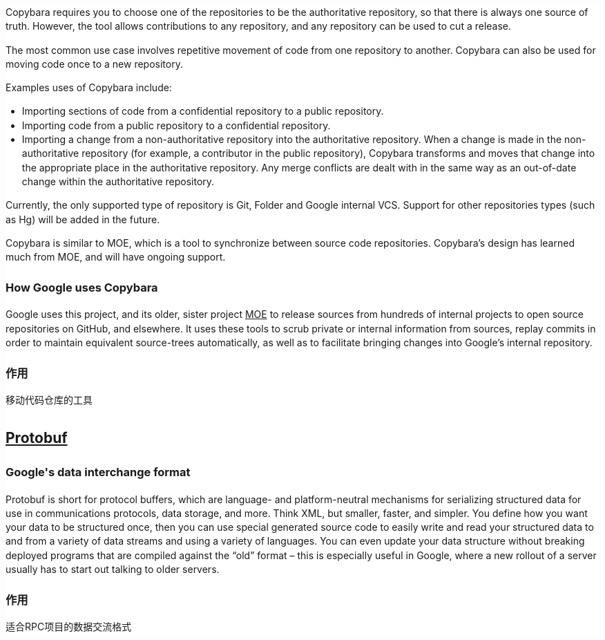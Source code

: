 Copybara requires you to choose one of the repositories to be the authoritative repository, so that there is always one source of truth. However, the tool allows contributions to any repository, and any repository can be used to cut a release.

The most common use case involves repetitive movement of code from one repository to another. Copybara can also be used for moving code once to a new repository.

Examples uses of Copybara include:

- Importing sections of code from a confidential repository to a public repository.
- Importing code from a public repository to a confidential repository.
- Importing a change from a non-authoritative repository into the authoritative repository. When a change is made in the non-authoritative repository (for example, a contributor in the public repository), Copybara transforms and moves that change into the appropriate place in the authoritative repository. Any merge conflicts are dealt with in the same way as an out-of-date change within the authoritative repository.

Currently, the only supported type of repository is Git, Folder and Google internal VCS. Support for other repositories types (such as Hg) will be added in the future.

Copybara is similar to MOE, which is a tool to synchronize between source code repositories. Copybara’s design has learned much from MOE, and will have ongoing support.

### How Google uses Copybara

Google uses this project, and its older, sister project [MOE](http://github.com/google/moe) to release sources from hundreds of internal projects to open source repositories on GitHub, and elsewhere. It uses these tools to scrub private or internal information from sources, replay commits in order to maintain equivalent source-trees automatically, as well as to facilitate bringing changes into Google’s internal repository.

### 作用

移动代码仓库的工具





## [Protobuf](https://opensource.google.com/projects/protobuf)

### Google's data interchange format

Protobuf is short for protocol buffers, which are language- and platform-neutral mechanisms for serializing structured data for use in communications protocols, data storage, and more. Think XML, but smaller, faster, and simpler. You define how you want your data to be structured once, then you can use special generated source code to easily write and read your structured data to and from a variety of data streams and using a variety of languages. You can even update your data structure without breaking deployed programs that are compiled against the “old” format – this is especially useful in Google, where a new rollout of a server usually has to start out talking to older servers.

### 作用

适合RPC项目的数据交流格式

